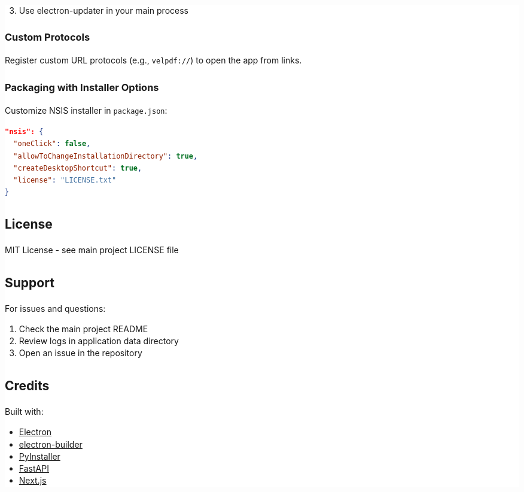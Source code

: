 3. Use electron-updater in your main process

### Custom Protocols

Register custom URL protocols (e.g., `velpdf://`) to open the app from links.

### Packaging with Installer Options

Customize NSIS installer in `package.json`:
```json
"nsis": {
  "oneClick": false,
  "allowToChangeInstallationDirectory": true,
  "createDesktopShortcut": true,
  "license": "LICENSE.txt"
}
```

## License

MIT License - see main project LICENSE file

## Support

For issues and questions:
1. Check the main project README
2. Review logs in application data directory
3. Open an issue in the repository

## Credits

Built with:
- [Electron](https://www.electronjs.org/)
- [electron-builder](https://www.electron.build/)
- [PyInstaller](https://www.pyinstaller.org/)
- [FastAPI](https://fastapi.tiangolo.com/)
- [Next.js](https://nextjs.org/)
